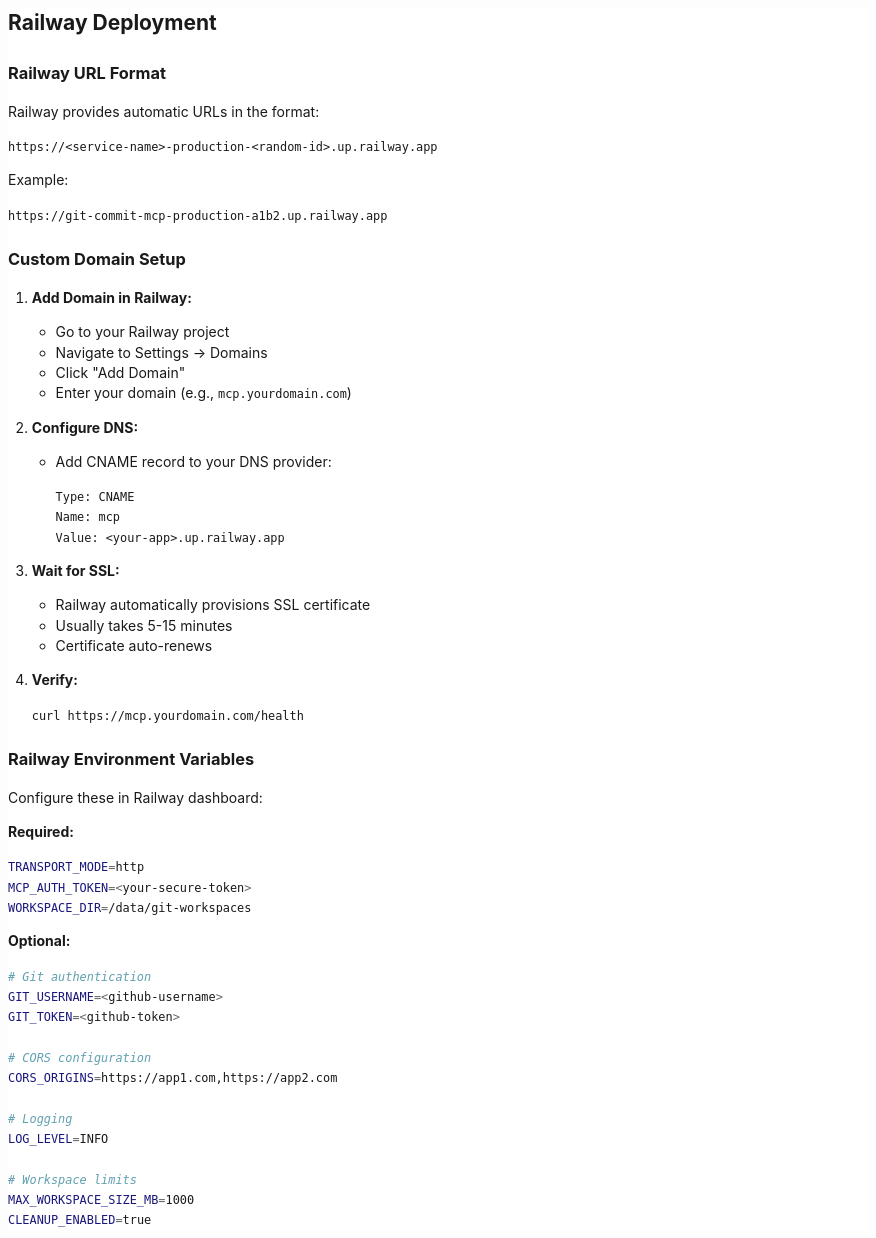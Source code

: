
## Railway Deployment

### Railway URL Format

Railway provides automatic URLs in the format:

```
https://<service-name>-production-<random-id>.up.railway.app
```

Example:
```
https://git-commit-mcp-production-a1b2.up.railway.app
```

### Custom Domain Setup

1. **Add Domain in Railway:**
   - Go to your Railway project
   - Navigate to Settings → Domains
   - Click "Add Domain"
   - Enter your domain (e.g., `mcp.yourdomain.com`)

2. **Configure DNS:**
   - Add CNAME record to your DNS provider:
     ```
     Type: CNAME
     Name: mcp
     Value: <your-app>.up.railway.app
     ```

3. **Wait for SSL:**
   - Railway automatically provisions SSL certificate
   - Usually takes 5-15 minutes
   - Certificate auto-renews

4. **Verify:**
   ```bash
   curl https://mcp.yourdomain.com/health
   ```

### Railway Environment Variables

Configure these in Railway dashboard:

**Required:**
```bash
TRANSPORT_MODE=http
MCP_AUTH_TOKEN=<your-secure-token>
WORKSPACE_DIR=/data/git-workspaces
```

**Optional:**
```bash
# Git authentication
GIT_USERNAME=<github-username>
GIT_TOKEN=<github-token>

# CORS configuration
CORS_ORIGINS=https://app1.com,https://app2.com

# Logging
LOG_LEVEL=INFO

# Workspace limits
MAX_WORKSPACE_SIZE_MB=1000
CLEANUP_ENABLED=true
```